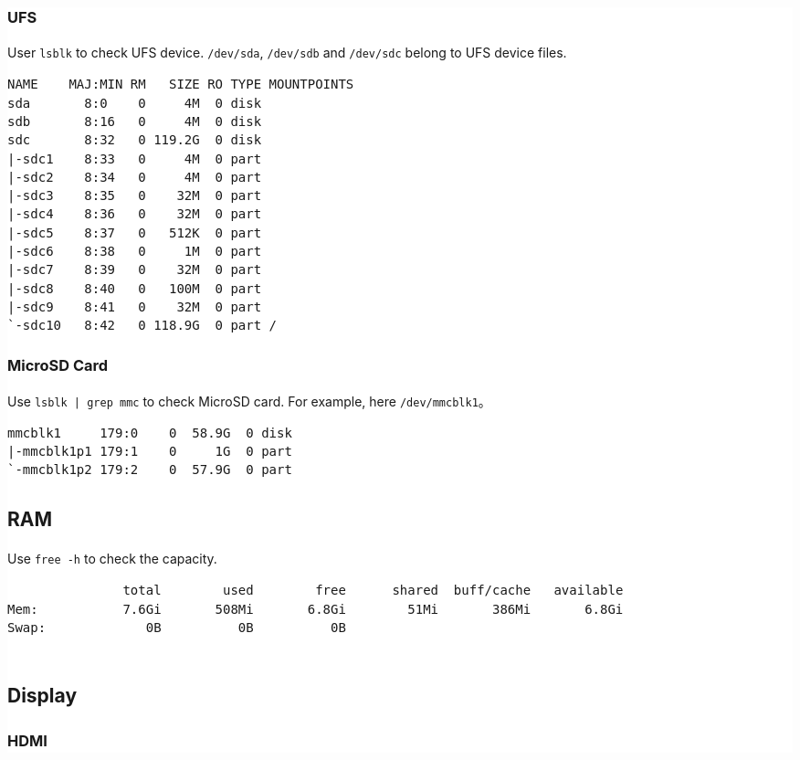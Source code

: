### UFS

User `lsblk` to check UFS device. `/dev/sda`, `/dev/sdb` and `/dev/sdc` belong to UFS device files.

<pre>
NAME    MAJ:MIN RM   SIZE RO TYPE MOUNTPOINTS
sda       8:0    0     4M  0 disk
sdb       8:16   0     4M  0 disk
sdc       8:32   0 119.2G  0 disk
|-sdc1    8:33   0     4M  0 part
|-sdc2    8:34   0     4M  0 part
|-sdc3    8:35   0    32M  0 part
|-sdc4    8:36   0    32M  0 part
|-sdc5    8:37   0   512K  0 part
|-sdc6    8:38   0     1M  0 part
|-sdc7    8:39   0    32M  0 part
|-sdc8    8:40   0   100M  0 part
|-sdc9    8:41   0    32M  0 part
`-sdc10   8:42   0 118.9G  0 part /
</pre>

### MicroSD Card

Use `lsblk | grep mmc` to check MicroSD card. For example, here `/dev/mmcblk1`。

<pre>
mmcblk1     179:0    0  58.9G  0 disk
|-mmcblk1p1 179:1    0     1G  0 part
`-mmcblk1p2 179:2    0  57.9G  0 part
</pre>

## RAM

Use `free -h` to check the capacity.

<pre>
               total        used        free      shared  buff/cache   available
Mem:           7.6Gi       508Mi       6.8Gi        51Mi       386Mi       6.8Gi
Swap:             0B          0B          0B

</pre>

## Display

### HDMI
